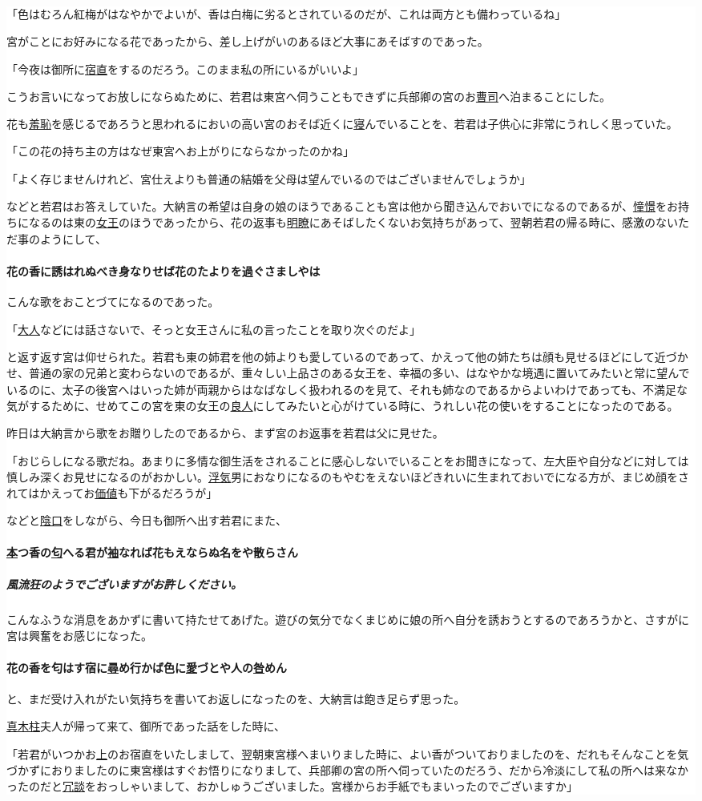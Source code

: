 「色はむろん紅梅がはなやかでよいが、香は白梅に劣るとされているのだが、これは両方とも備わっているね」

宮がことにお好みになる花であったから、差し上げがいのあるほど大事にあそばすのであった。

「今夜は御所に[宿直][2b]をするのだろう。このまま私の所にいるがいいよ」

[2b]: {{page.q}}=宿直 "とのい"


こうお言いになってお放しにならぬために、若君は東宮へ伺うこともできずに兵部卿の宮のお[曹司][2c]へ泊まることにした。

[2c]: {{page.q}}=曹司 "ぞうし"


花も[羞恥][2d]を感じるであろうと思われるにおいの高い宮のおそば近くに[寝][2e]んでいることを、若君は子供心に非常にうれしく思っていた。

[2d]: {{page.q}}=羞恥 "しゅうち"
[2e]: {{page.q}}=寝 "やす"


「この花の持ち主の方はなぜ東宮へお上がりにならなかったのかね」

「よく存じませんけれど、宮仕えよりも普通の結婚を父母は望んでいるのではございませんでしょうか」

などと若君はお答えしていた。大納言の希望は自身の娘のほうであることも宮は他から聞き込んでおいでになるのであるが、[憧憬][2f]をお持ちになるのは東の[女王][2g]のほうであったから、花の返事も[明瞭][2h]にあそばしたくないお気持ちがあって、翌朝若君の帰る時に、感激のないただ事のようにして、

[2f]: {{page.q}}=憧憬 "あこがれ"
[2g]: {{page.q}}=女王 "にょおう"
[2h]: {{page.q}}=明瞭 "めいりょう"


#### 花の香に誘はれぬべき身なりせば花のたよりを過ぐさましやは

こんな歌をおことづてになるのであった。

「[大人][2i]などには話さないで、そっと女王さんに私の言ったことを取り次ぐのだよ」

[2i]: {{page.q}}=大人 "おとな"


と返す返す宮は仰せられた。若君も東の姉君を他の姉よりも愛しているのであって、かえって他の姉たちは顔も見せるほどにして近づかせ、普通の家の兄弟と変わらないのであるが、重々しい上品さのある女王を、幸福の多い、はなやかな境遇に置いてみたいと常に望んでいるのに、太子の後宮へはいった姉が両親からはなばなしく扱われるのを見て、それも姉なのであるからよいわけであっても、不満足な気がするために、せめてこの宮を東の女王の[良人][2j]にしてみたいと心がけている時に、うれしい花の使いをすることになったのである。

[2j]: {{page.q}}=良人 "おっと"


昨日は大納言から歌をお贈りしたのであるから、まず宮のお返事を若君は父に見せた。

「おじらしになる歌だね。あまりに多情な御生活をされることに感心しないでいることをお聞きになって、左大臣や自分などに対しては慎しみ深くお見せになるのがおかしい。[浮気][2k]男におなりになるのもやむをえないほどきれいに生まれておいでになる方が、まじめ顔をされてはかえってお[価値][2l]も下がるだろうが」

[2k]: {{page.q}}=浮気 "うわき"
[2l]: {{page.q}}=価値 "ねうち"


などと[陰口][2m]をしながら、今日も御所へ出す若君にまた、

[2m]: {{page.q}}=陰口 "かげぐち"


#### [本][2n]つ香の[匂][2o]へる君が[袖][2p]なれば花もえならぬ名をや散らさん

[2n]: {{page.q}}=本 "もと"
[2o]: {{page.q}}=匂 "にほ"
[2p]: {{page.q}}=袖 "そで"

##### 風流狂のようでございますがお許しください。

こんなふうな消息をあかずに書いて持たせてあげた。遊びの気分でなくまじめに娘の所へ自分を誘おうとするのであろうかと、さすがに宮は興奮をお感じになった。

#### 花の香を匂はす宿に[尋][2q]め行かば色に[愛][2r]づとや人の[咎][2s]めん

[2q]: {{page.q}}=尋 "と"
[2r]: {{page.q}}=愛 "め"
[2s]: {{page.q}}=咎 "とが"

と、まだ受け入れがたい気持ちを書いてお返しになったのを、大納言は飽き足らず思った。

[真木柱][2t]夫人が帰って来て、御所であった話をした時に、

[2t]: {{page.q}}=真木柱 "まきばしら"


「若君がいつかお[上][2u]のお宿直をいたしまして、翌朝東宮様へまいりました時に、よい香がついておりましたのを、だれもそんなことを気づかずにおりましたのに東宮様はすぐお悟りになりまして、兵部卿の宮の所へ伺っていたのだろう、だから冷淡にして私の所へは来なかったのだと[冗談][2v]をおっしゃいまして、おかしゅうございました。宮様からお手紙でもまいったのでございますか」


[1]: {{page.q}}=按察使 "あぜち"
[2]: {{page.q}}=亡 "な"
[3]: {{page.q}}=柏木 "かしわぎ"
[4]: {{page.q}}=衛門督 "えもんのかみ"
[5]: {{page.q}}=派手 "はで"
[6]: {{page.q}}=亡 "な"
[7]: {{page.q}}=真木柱 "まきばしら"
[8]: {{page.q}}=式部卿 "しきぶきょう"
[9]: {{page.q}}=兵部卿 "ひょうぶきょう"
[a]: {{page.q}}=薨 "かく"
[b]: {{page.q}}=同棲 "どうせい"
[c]: {{page.q}}=愛撫 "あいぶ"
[d]: {{page.q}}=継娘 "ままむすめ"
[e]: {{page.q}}=大人 "おとな"
[f]: {{page.q}}=裳着 "もぎ"
[g]: {{page.q}}=曾祖父 "そうそふ"
[h]: {{page.q}}=中宮 "ちゅうぐう"
[i]: {{page.q}}=寵愛 "ちょうあい"
[j]: {{page.q}}=専 "もっぱ"
[k]: {{page.q}}=息子 "むすこ"
[l]: {{page.q}}=匂宮 "におうみや"
[m]: {{page.q}}=聡明 "そうめい"
[n]: {{page.q}}=笑顔 "えがお"
[o]: {{page.q}}=春日 "かすが"
[p]: {{page.q}}=藤原 "ふじわら"
[q]: {{page.q}}=女御 "にょご"
[r]: {{page.q}}=亡 "な"
[s]: {{page.q}}=宮 "きゅう"
[t]: {{page.q}}=寵愛 "ちょうあい"
[u]: {{page.q}}=馴 "な"
[v]: {{page.q}}=継母 "ままはは"
[10]: {{page.q}}=姉妹 "きょうだい"
[11]: {{page.q}}=睦 "むつ"
[12]: {{page.q}}=稽古 "けいこ"
[13]: {{page.q}}=女王 "にょおう"
[14]: {{page.q}}=愛嬌 "あいきょう"
[15]: {{page.q}}=容貌 "ようぼう"
[16]: {{page.q}}=御簾 "みす"
[17]: {{page.q}}=気配 "けはい"
[18]: {{page.q}}=可憐 "かれん"
[19]: {{page.q}}=惹 "ひ"
[1a]: {{page.q}}=琵琶 "びわ"
[1b]: {{page.q}}=稽古 "けいこ"
[1c]: {{page.q}}=弾 "ひ"
[1d]: {{page.q}}=薫 "かおる"
[1e]: {{page.q}}=御代 "みよ"
[1f]: {{page.q}}=撥音 "ばちおと"
[1g]: {{page.q}}=絃 "いと"
[1h]: {{page.q}}=柱 "じ"
[1i]: {{page.q}}=直衣 "のうし"
[1j]: {{page.q}}=麗景殿 "れいげいでん"
[1k]: {{page.q}}=掻 "か"
[1l]: {{page.q}}=爪弾 "つまび"
[1m]: {{page.q}}=上手 "じょうず"
[1n]: {{page.q}}=兵部卿 "ひょうぶきょう"
[1o]: {{page.q}}=褒 "ほ"
[1p]: {{page.q}}=風采 "ふうさい"
[1q]: {{page.q}}=阿難 "あなん"
[1r]: {{page.q}}=身体 "からだ"
[1s]: {{page.q}}=釈迦 "しゃか"
[1t]: {{page.q}}=生 "なま"
[1u]: {{page.q}}=匂 "にほ"
[1v]: {{page.q}}=鶯 "うぐひす"
[20]: {{page.q}}=訪 "と"
[21]: {{page.q}}=懐紙 "ふところがみ"
[22]: {{page.q}}=宿直 "とのい"
[23]: {{page.q}}=曹司 "ぞうし"
[24]: {{page.q}}=按察使 "あぜち"
[25]: {{page.q}}=昨日 "きのう"
[26]: {{page.q}}=今日 "きょう"
[27]: {{page.q}}=退 "さが"
[28]: {{page.q}}=寵愛 "ちょうあい"
[29]: {{page.q}}=冗談 "じょうだん"
[2a]: {{page.q}}=嫌 "きら"
[2u]: {{page.q}}=上 "かみ"
[2v]: {{page.q}}=冗談 "じょうだん"
[30]: {{page.q}}=馥郁 "ふくいく"
[31]: {{page.q}}=焚 "た"
[32]: {{page.q}}=匂宮 "におうみや"
[33]: {{page.q}}=蔭 "かげ"
[34]: {{page.q}}=良人 "おっと"
[35]: {{page.q}}=噂 "うわさ"
